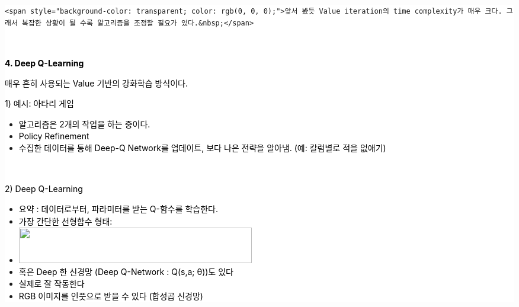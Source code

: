     <span style="background-color: transparent; color: rgb(0, 0, 0);">앞서 봤듯 Value iteration의 time complexity가 매우 크다. 그래서 복잡한 상황이 될 수록 알고리즘을 조정할 필요가 있다.&nbsp;</span>
  </li>
</ul>
<p>
  <br>
</p>
<p>
  <strong style="background-color: transparent; color: rgb(0, 0, 0);">4. Deep Q-Learning</strong>
</p>
<p>
  <span style="background-color: transparent; color: rgb(0, 0, 0);">매우 흔히 사용되는 Value 기반의 강화학습 방식이다.&nbsp;</span>
</p>
<p>
  <span style="background-color: transparent; color: rgb(0, 0, 0);">1) 예시: 아타리 게임&nbsp;</span>
</p>
<ul>
  <li>
    <span style="background-color: transparent; color: rgb(0, 0, 0);">알고리즘은 2개의 작업을 하는 중이다.&nbsp;</span>
  </li>
  <li class="ql-indent-1">
    <span style="background-color: transparent; color: rgb(0, 0, 0);">Policy Refinement</span>
  </li>
  <li class="ql-indent-1">
    <span style="background-color: transparent; color: rgb(0, 0, 0);">수집한 데이터를 통해 Deep-Q Network를 업데이트, 보다 나은 전략을 알아냄. (예: 칼럼별로 적을 없애기)</span>
  </li>
</ul>
<p>
  <br>
</p>
<p>
  <span style="background-color: transparent; color: rgb(0, 0, 0);">2) Deep Q-Learning</span>
</p>
<ul>
  <li>
    <span style="background-color: transparent; color: rgb(0, 0, 0);">요약 : 데이터로부터, 파라미터를 받는 Q-함수를 학습한다.&nbsp;</span>
  </li>
  <li>
    <span style="background-color: transparent; color: rgb(0, 0, 0);">가장 간단한 선형함수 형태:&nbsp;</span>
  </li>
  <li class="ql-indent-1">
    <span style="background-color: transparent; color: rgb(0, 0, 0);">
      <img src="https://lh7-us.googleusercontent.com/docsz/AD_4nXf_6kFk_Z0v2TR4e_7dp3_Ap2wQraqlUT-nf9e8zjgFd-CTGB7VHQqmx_pDc2yMsHJ4ubo1LX2n0VAFjQ2cdomRz2vPu_zJxewkGbjXjjd9roDuxQ97ezUvFZFIYUWuBL0iE8OX0qef_WAbh-liqQprq_0?key=80SjqRecUP0TcEWfrVrriw" height="60" width="393">
    </span>
  </li>
  <li>
    <span style="background-color: transparent; color: rgb(0, 0, 0);">혹은 Deep 한 신경망 (Deep Q-Network : Q(s,a; θ))도 있다</span>
  </li>
  <li class="ql-indent-1">
    <span style="background-color: transparent; color: rgb(0, 0, 0);">실제로 잘 작동한다</span>
  </li>
  <li class="ql-indent-1">
    <span style="background-color: transparent; color: rgb(0, 0, 0);">RGB 이미지를 인풋으로 받을 수 있다 (합성곱 신경망)</span>
  </li>
</ul>
<p>
  <span style="background-color: transparent; color: rgb(0, 0, 0);">